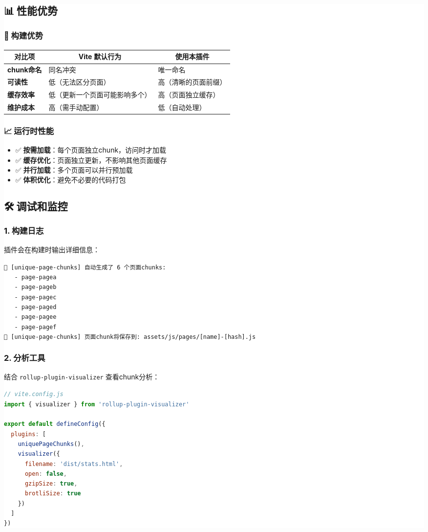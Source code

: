 ## 📊 性能优势

### 🚀 构建优势

| 对比项 | Vite 默认行为 | 使用本插件 |
|--------|----------|----------|
| **chunk命名** | 同名冲突 | 唯一命名 |
| **可读性** | 低（无法区分页面） | 高（清晰的页面前缀） |
| **缓存效率** | 低（更新一个页面可能影响多个） | 高（页面独立缓存） |
| **维护成本** | 高（需手动配置） | 低（自动处理） |

### 📈 运行时性能

- ✅ **按需加载**：每个页面独立chunk，访问时才加载
- ✅ **缓存优化**：页面独立更新，不影响其他页面缓存
- ✅ **并行加载**：多个页面可以并行预加载
- ✅ **体积优化**：避免不必要的代码打包

## 🛠️ 调试和监控

### 1. 构建日志

插件会在构建时输出详细信息：

```txt
🚀 [unique-page-chunks] 自动生成了 6 个页面chunks:
   - page-pagea
   - page-pageb
   - page-pagec
   - page-paged
   - page-pagee
   - page-pagef
📁 [unique-page-chunks] 页面chunk将保存到: assets/js/pages/[name]-[hash].js
```

### 2. 分析工具

结合 `rollup-plugin-visualizer` 查看chunk分析：

```javascript
// vite.config.js
import { visualizer } from 'rollup-plugin-visualizer'

export default defineConfig({
  plugins: [
    uniquePageChunks(),
    visualizer({
      filename: 'dist/stats.html',
      open: false,
      gzipSize: true,
      brotliSize: true
    })
  ]
})
```
